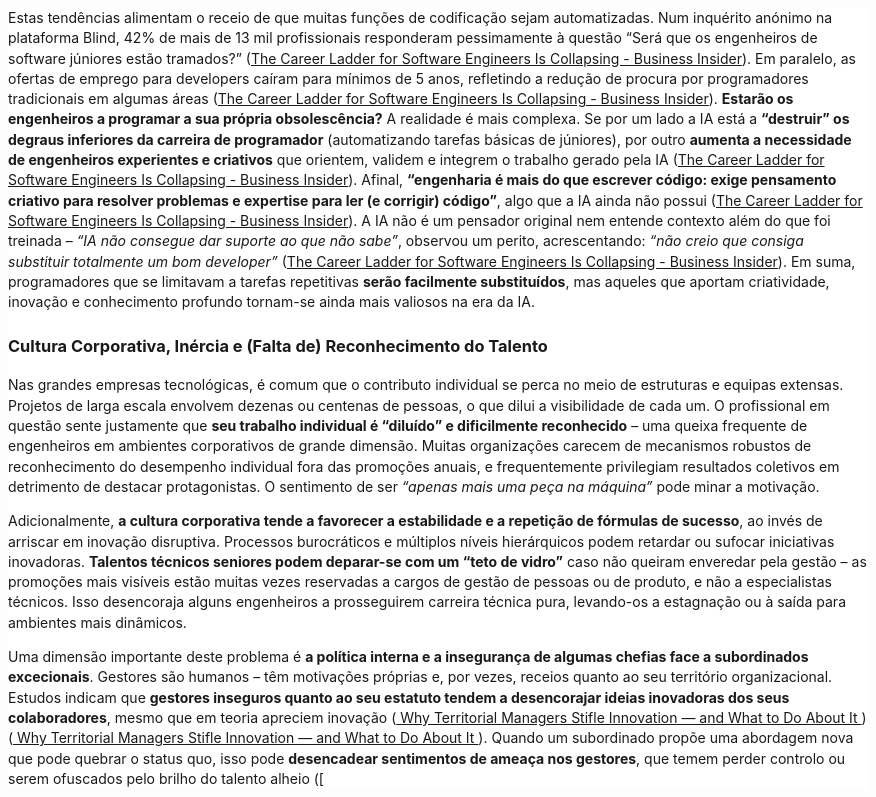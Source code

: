 Estas tendências alimentam o receio de que muitas funções de codificação sejam automatizadas. Num inquérito anónimo na plataforma Blind, 42% de mais de 13 mil profissionais responderam pessimamente à questão “Será que os engenheiros de software júniores estão tramados?” ([The Career Ladder for Software Engineers Is Collapsing - Business Insider](https://www.businessinsider.com/career-ladder-software-engineers-collapsing-ai-google-meta-coding-2025-2#:~:text=In%202023%2C%20not%20long%20after,guys%20are%20pretty%20much%20fucked)). Em paralelo, as ofertas de emprego para developers caíram para mínimos de 5 anos, refletindo a redução de procura por programadores tradicionais em algumas áreas ([The Career Ladder for Software Engineers Is Collapsing - Business Insider](https://www.businessinsider.com/career-ladder-software-engineers-collapsing-ai-google-meta-coding-2025-2#:~:text=All%20of%20this%20raises%20the,year%20low)). **Estarão os engenheiros a programar a sua própria obsolescência?** A realidade é mais complexa. Se por um lado a IA está a **“destruir” os degraus inferiores da carreira de programador** (automatizando tarefas básicas de júniores), por outro **aumenta a necessidade de engenheiros experientes e criativos** que orientem, validem e integrem o trabalho gerado pela IA ([The Career Ladder for Software Engineers Is Collapsing - Business Insider](https://www.businessinsider.com/career-ladder-software-engineers-collapsing-ai-google-meta-coding-2025-2#:~:text=AI%20is%20knocking%20down%20the,AI%27s%20work%20to%20good%20use)). Afinal, **“engenharia é mais do que escrever código: exige pensamento criativo para resolver problemas e expertise para ler (e corrigir) código”**, algo que a IA ainda não possui ([The Career Ladder for Software Engineers Is Collapsing - Business Insider](https://www.businessinsider.com/career-ladder-software-engineers-collapsing-ai-google-meta-coding-2025-2#:~:text=interpret%20and%20put%20the%20AI%27s,work%20to%20good%20use)). A IA não é um pensador original nem entende contexto além do que foi treinada – *“IA não consegue dar suporte ao que não sabe”*, observou um perito, acrescentando: *“não creio que consiga substituir totalmente um bom developer”* ([The Career Ladder for Software Engineers Is Collapsing - Business Insider](https://www.businessinsider.com/career-ladder-software-engineers-collapsing-ai-google-meta-coding-2025-2#:~:text=,can%20replace%20them%20very%20easily)). Em suma, programadores que se limitavam a tarefas repetitivas **serão facilmente substituídos**, mas aqueles que aportam criatividade, inovação e conhecimento profundo tornam-se ainda mais valiosos na era da IA.

### Cultura Corporativa, Inércia e (Falta de) Reconhecimento do Talento

Nas grandes empresas tecnológicas, é comum que o contributo individual se perca no meio de estruturas e equipas extensas. Projetos de larga escala envolvem dezenas ou centenas de pessoas, o que dilui a visibilidade de cada um. O profissional em questão sente justamente que **seu trabalho individual é “diluído” e dificilmente reconhecido** – uma queixa frequente de engenheiros em ambientes corporativos de grande dimensão. Muitas organizações carecem de mecanismos robustos de reconhecimento do desempenho individual fora das promoções anuais, e frequentemente privilegiam resultados coletivos em detrimento de destacar protagonistas. O sentimento de ser *“apenas mais uma peça na máquina”* pode minar a motivação. 

Adicionalmente, **a cultura corporativa tende a favorecer a estabilidade e a repetição de fórmulas de sucesso**, ao invés de arriscar em inovação disruptiva. Processos burocráticos e múltiplos níveis hierárquicos podem retardar ou sufocar iniciativas inovadoras. **Talentos técnicos seniores podem deparar-se com um “teto de vidro”** caso não queiram enveredar pela gestão – as promoções mais visíveis estão muitas vezes reservadas a cargos de gestão de pessoas ou de produto, e não a especialistas técnicos. Isso desencoraja alguns engenheiros a prosseguirem carreira técnica pura, levando-os a estagnação ou à saída para ambientes mais dinâmicos.

Uma dimensão importante deste problema é **a política interna e a insegurança de algumas chefias face a subordinados excecionais**. Gestores são humanos – têm motivações próprias e, por vezes, receios quanto ao seu território organizacional. Estudos indicam que **gestores inseguros quanto ao seu estatuto tendem a desencorajar ideias inovadoras dos seus colaboradores**, mesmo que em teoria apreciem inovação ([
          Why Territorial Managers Stifle Innovation — and What to Do About It      ](https://sloanreview.mit.edu/article/why-territorial-managers-stifle-innovation-and-what-to-do-about-it/#:~:text=Employee%20creativity%20and%20innovation%20are,their%20companies%20and%20even%20themselves)) ([
          Why Territorial Managers Stifle Innovation — and What to Do About It      ](https://sloanreview.mit.edu/article/why-territorial-managers-stifle-innovation-and-what-to-do-about-it/#:~:text=However%2C%20this%20strong%20attachment%20to,aimed%20at%20safeguarding%20what%20they)). Quando um subordinado propõe uma abordagem nova que pode quebrar o status quo, isso pode **desencadear sentimentos de ameaça nos gestores**, que temem perder controlo ou serem ofuscados pelo brilho do talento alheio ([